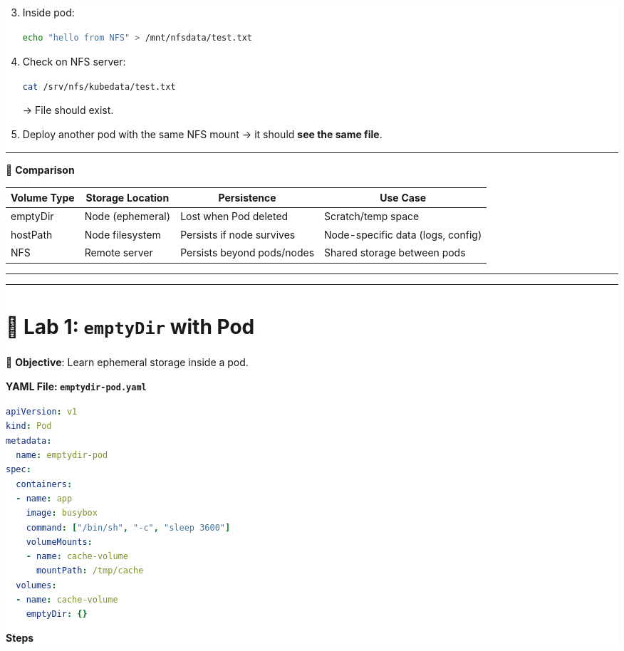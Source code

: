 3. Inside pod:

   ```bash
   echo "hello from NFS" > /mnt/nfsdata/test.txt
   ```

4. Check on NFS server:

   ```bash
   cat /srv/nfs/kubedata/test.txt
   ```

   → File should exist.

5. Deploy another pod with the same NFS mount → it should **see the same file**.

---

📌 **Comparison**

| Volume Type | Storage Location | Persistence                | Use Case                          |
| ----------- | ---------------- | -------------------------- | --------------------------------- |
| emptyDir    | Node (ephemeral) | Lost when Pod deleted      | Scratch/temp space                |
| hostPath    | Node filesystem  | Persists if node survives  | Node-specific data (logs, config) |
| NFS         | Remote server    | Persists beyond pods/nodes | Shared storage between pods       |

---

---

# 🧪 Lab 1: `emptyDir` with Pod

📌 **Objective**: Learn ephemeral storage inside a pod.

**YAML File: `emptydir-pod.yaml`**

```yaml
apiVersion: v1
kind: Pod
metadata:
  name: emptydir-pod
spec:
  containers:
  - name: app
    image: busybox
    command: ["/bin/sh", "-c", "sleep 3600"]
    volumeMounts:
    - name: cache-volume
      mountPath: /tmp/cache
  volumes:
  - name: cache-volume
    emptyDir: {}
```

**Steps**
